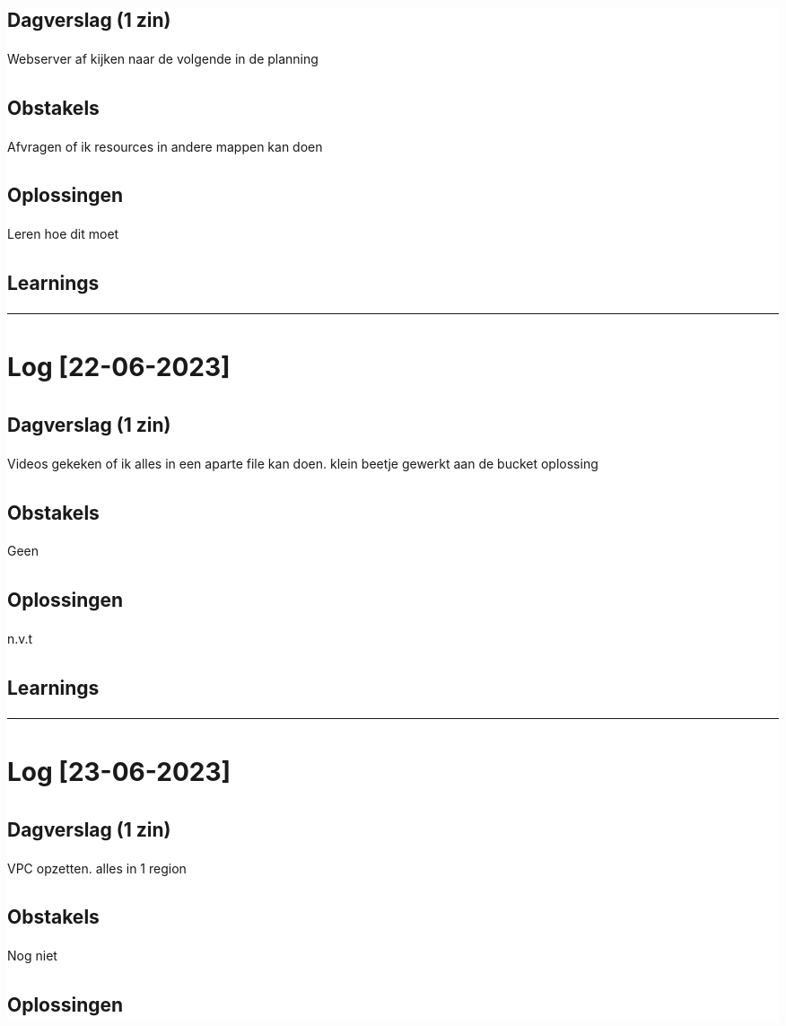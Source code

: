 
## Dagverslag (1 zin)
Webserver af kijken naar de volgende in de planning

## Obstakels
Afvragen of ik resources in andere mappen kan doen

## Oplossingen
Leren hoe dit moet

## Learnings


---

# Log [22-06-2023]


## Dagverslag (1 zin)
Videos gekeken of ik alles in een aparte file kan doen. klein beetje gewerkt aan de bucket oplossing

## Obstakels
Geen

## Oplossingen
n.v.t

## Learnings


---

# Log [23-06-2023]


## Dagverslag (1 zin)
VPC opzetten. alles in 1 region

## Obstakels
Nog niet

## Oplossingen
